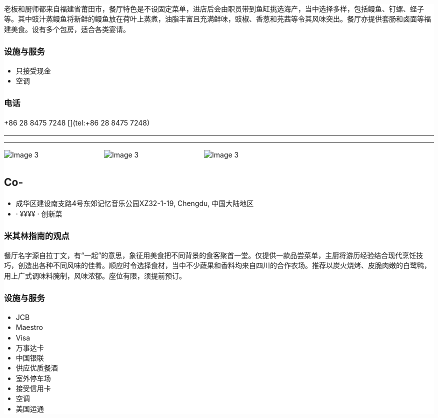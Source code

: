 老板和厨师都来自福建省莆田市，餐厅特色是不设固定菜单，进店后会由职员带到鱼缸挑选海产，当中选择多样，包括鳗鱼、钉螺、蛏子等。其中豉汁蒸鳗鱼将新鲜的鳗鱼放在荷叶上蒸煮，油脂丰富且充满鲜味，豉椒、香葱和芫茜等令其风味突出。餐厅亦提供套肠和卤面等福建美食。设有多个包房，适合各类宴请。

###  设施与服务

  * 只接受现金 
  * 空调 


###  电话

+86 28 8475 7248  [](tel:+86 28 8475 7248)



----
----

<div style="display:flex;">

<img src="https://axwwgrkdco.cloudimg.io/v7/__gmpics__/aad6f158092a48e684a285210164954c" alt="Image 3" style="width: 200px; height: auto;">

<img src="https://axwwgrkdco.cloudimg.io/v7/__gmpics__/5f0072a493f440b792acec7be93fe00e" alt="Image 3" style="width: 200px; height: auto;">

<img src="https://axwwgrkdco.cloudimg.io/v7/__gmpics__/184b8228c4b3489db6b467104b235630" alt="Image 3" style="width: 200px; height: auto;">

</div>

## Co-

  * 成华区建设南支路4号东郊记忆音乐公园XZ32-1-19, Chengdu, 中国大陆地区
  * · ¥¥¥¥ · 创新菜 





###  米其林指南的观点

餐厅名字源自拉丁文，有“一起”的意思，象征用美食把不同背景的食客聚首一堂。仅提供一款品尝菜单，主厨将游历经验结合现代烹饪技巧，创造出各种不同风味的佳肴。顺应时令选择食材，当中不少蔬果和香料均来自四川的合作农场。推荐以炭火烧烤、皮脆肉嫩的白鹭鸭，用上广式调味料腌制，风味浓郁。座位有限，须提前预订。

###  设施与服务

  * JCB 
  * Maestro 
  * Visa 
  * 万事达卡 
  * 中国银联 
  * 供应优质餐酒 
  * 室外停车场 
  * 接受信用卡 
  * 空调 
  * 美国运通 

